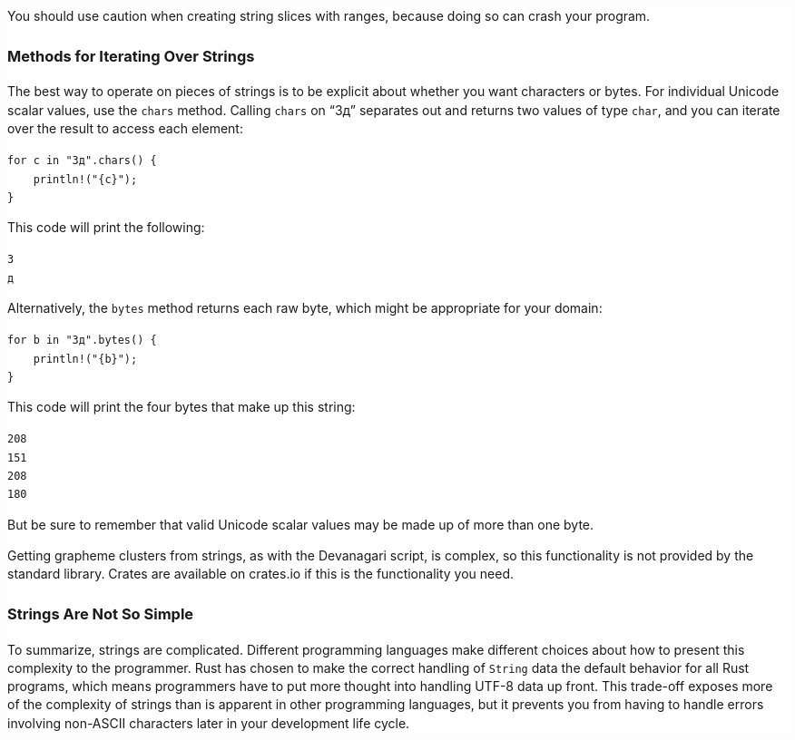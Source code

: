 You should use caution when creating string slices with ranges, because doing
so can crash your program.

### Methods for Iterating Over Strings

The best way to operate on pieces of strings is to be explicit about whether
you want characters or bytes. For individual Unicode scalar values, use the
`chars` method. Calling `chars` on “Зд” separates out and returns two values of
type `char`, and you can iterate over the result to access each element:

```
for c in "Зд".chars() {
    println!("{c}");
}
```

This code will print the following:

```
З
д
```

Alternatively, the `bytes` method returns each raw byte, which might be
appropriate for your domain:

```
for b in "Зд".bytes() {
    println!("{b}");
}
```

This code will print the four bytes that make up this string:

```
208
151
208
180
```

But be sure to remember that valid Unicode scalar values may be made up of more
than one byte.

Getting grapheme clusters from strings, as with the Devanagari script, is
complex, so this functionality is not provided by the standard library. Crates
are available on crates.io if this is the
functionality you need.

### Strings Are Not So Simple

To summarize, strings are complicated. Different programming languages make
different choices about how to present this complexity to the programmer. Rust
has chosen to make the correct handling of `String` data the default behavior
for all Rust programs, which means programmers have to put more thought into
handling UTF-8 data up front. This trade-off exposes more of the complexity of
strings than is apparent in other programming languages, but it prevents you
from having to handle errors involving non-ASCII characters later in your
development life cycle.
